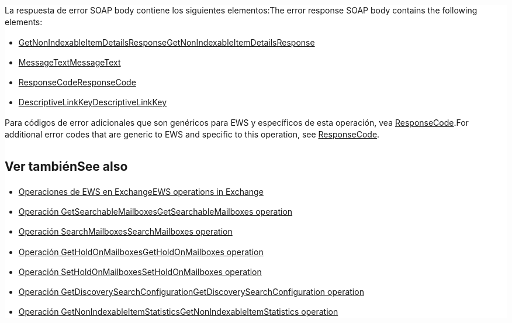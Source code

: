 <span data-ttu-id="bd0f8-158">La respuesta de error SOAP body contiene los siguientes elementos:</span><span class="sxs-lookup"><span data-stu-id="bd0f8-158">The error response SOAP body contains the following elements:</span></span>
  
- [<span data-ttu-id="bd0f8-159">GetNonIndexableItemDetailsResponse</span><span class="sxs-lookup"><span data-stu-id="bd0f8-159">GetNonIndexableItemDetailsResponse</span></span>](getnonindexableitemdetailsresponse.md)
    
- [<span data-ttu-id="bd0f8-160">MessageText</span><span class="sxs-lookup"><span data-stu-id="bd0f8-160">MessageText</span></span>](messagetext.md)
    
- [<span data-ttu-id="bd0f8-161">ResponseCode</span><span class="sxs-lookup"><span data-stu-id="bd0f8-161">ResponseCode</span></span>](responsecode.md)
    
- [<span data-ttu-id="bd0f8-162">DescriptiveLinkKey</span><span class="sxs-lookup"><span data-stu-id="bd0f8-162">DescriptiveLinkKey</span></span>](descriptivelinkkey.md)
    
<span data-ttu-id="bd0f8-163">Para códigos de error adicionales que son genéricos para EWS y específicos de esta operación, vea [ResponseCode](responsecode.md).</span><span class="sxs-lookup"><span data-stu-id="bd0f8-163">For additional error codes that are generic to EWS and specific to this operation, see [ResponseCode](responsecode.md).</span></span>
  
## <a name="see-also"></a><span data-ttu-id="bd0f8-164">Ver también</span><span class="sxs-lookup"><span data-stu-id="bd0f8-164">See also</span></span>

- [<span data-ttu-id="bd0f8-165">Operaciones de EWS en Exchange</span><span class="sxs-lookup"><span data-stu-id="bd0f8-165">EWS operations in Exchange</span></span>](ews-operations-in-exchange.md)
    
- [<span data-ttu-id="bd0f8-166">Operación GetSearchableMailboxes</span><span class="sxs-lookup"><span data-stu-id="bd0f8-166">GetSearchableMailboxes operation</span></span>](getsearchablemailboxes-operation.md)
    
- [<span data-ttu-id="bd0f8-167">Operación SearchMailboxes</span><span class="sxs-lookup"><span data-stu-id="bd0f8-167">SearchMailboxes operation</span></span>](searchmailboxes-operation.md)
    
- [<span data-ttu-id="bd0f8-168">Operación GetHoldOnMailboxes</span><span class="sxs-lookup"><span data-stu-id="bd0f8-168">GetHoldOnMailboxes operation</span></span>](getholdonmailboxes-operation.md)
    
- [<span data-ttu-id="bd0f8-169">Operación SetHoldOnMailboxes</span><span class="sxs-lookup"><span data-stu-id="bd0f8-169">SetHoldOnMailboxes operation</span></span>](setholdonmailboxes-operation.md)
    
- [<span data-ttu-id="bd0f8-170">Operación GetDiscoverySearchConfiguration</span><span class="sxs-lookup"><span data-stu-id="bd0f8-170">GetDiscoverySearchConfiguration operation</span></span>](getdiscoverysearchconfiguration-operation.md)
    
- [<span data-ttu-id="bd0f8-171">Operación GetNonIndexableItemStatistics</span><span class="sxs-lookup"><span data-stu-id="bd0f8-171">GetNonIndexableItemStatistics operation</span></span>](getnonindexableitemstatistics-operation.md)
    

